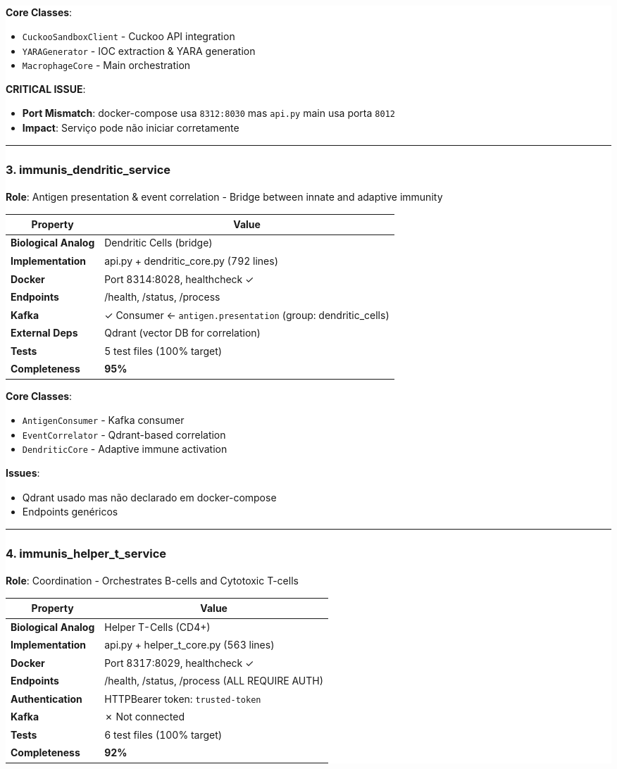 **Core Classes**:

- `CuckooSandboxClient` - Cuckoo API integration
- `YARAGenerator` - IOC extraction & YARA generation
- `MacrophageCore` - Main orchestration

**CRITICAL ISSUE**:

- **Port Mismatch**: docker-compose usa `8312:8030` mas `api.py` main usa porta `8012`
- **Impact**: Serviço pode não iniciar corretamente

---

### 3. immunis_dendritic_service

**Role**: Antigen presentation & event correlation - Bridge between innate and adaptive immunity

| Property              | Value                                                        |
| --------------------- | ------------------------------------------------------------ |
| **Biological Analog** | Dendritic Cells (bridge)                                     |
| **Implementation**    | api.py + dendritic_core.py (792 lines)                       |
| **Docker**            | Port 8314:8028, healthcheck ✓                                |
| **Endpoints**         | /health, /status, /process                                   |
| **Kafka**             | ✓ Consumer ← `antigen.presentation` (group: dendritic_cells) |
| **External Deps**     | Qdrant (vector DB for correlation)                           |
| **Tests**             | 5 test files (100% target)                                   |
| **Completeness**      | **95%**                                                      |

**Core Classes**:

- `AntigenConsumer` - Kafka consumer
- `EventCorrelator` - Qdrant-based correlation
- `DendriticCore` - Adaptive immune activation

**Issues**:

- Qdrant usado mas não declarado em docker-compose
- Endpoints genéricos

---

### 4. immunis_helper_t_service

**Role**: Coordination - Orchestrates B-cells and Cytotoxic T-cells

| Property              | Value                                         |
| --------------------- | --------------------------------------------- |
| **Biological Analog** | Helper T-Cells (CD4+)                         |
| **Implementation**    | api.py + helper_t_core.py (563 lines)         |
| **Docker**            | Port 8317:8029, healthcheck ✓                 |
| **Endpoints**         | /health, /status, /process (ALL REQUIRE AUTH) |
| **Authentication**    | HTTPBearer token: `trusted-token`             |
| **Kafka**             | ✗ Not connected                               |
| **Tests**             | 6 test files (100% target)                    |
| **Completeness**      | **92%**                                       |
